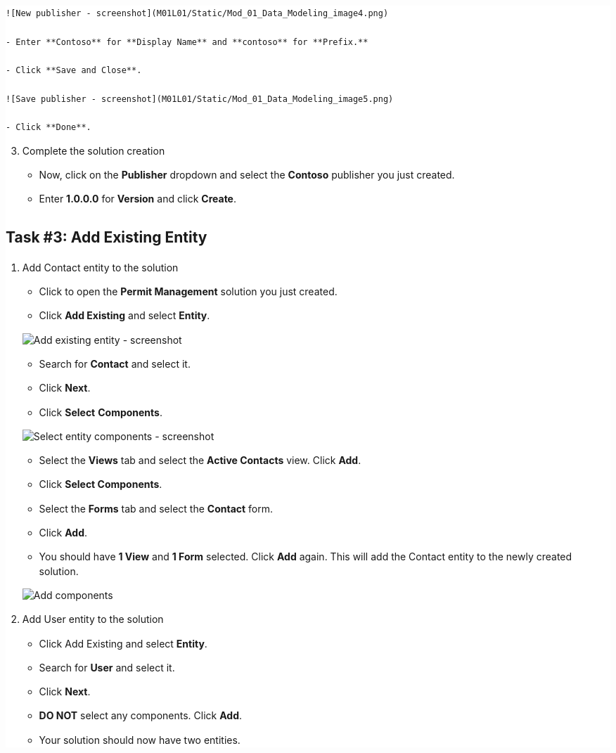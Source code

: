     ![New publisher - screenshot](M01L01/Static/Mod_01_Data_Modeling_image4.png)

	- Enter **Contoso** for **Display Name** and **contoso** for **Prefix.** 

	- Click **Save and Close**.

    ![Save publisher - screenshot](M01L01/Static/Mod_01_Data_Modeling_image5.png)

	- Click **Done**.

3. Complete the solution creation

	- Now, click on the **Publisher** dropdown and select the **Contoso** publisher you just created.

	- Enter **1.0.0.0** for **Version** and click **Create**.

 

## Task #3: Add Existing Entity

1. Add Contact entity to the solution

	- Click to open the **Permit Management** solution you just created.

	- Click **Add Existing** and select **Entity**.

    ![Add existing entity - screenshot](M01L01/Static/Mod_01_Data_Modeling_image6.png)

	- Search for **Contact** and select it.

	- Click **Next**.

	- Click **Select** **Components**.

    ![Select entity components - screenshot](M01L01/Static/Mod_01_Data_Modeling_image7.png)

	- Select the **Views** tab and select the **Active Contacts** view. Click **Add**.

	- Click **Select Components**.

	- Select the **Forms** tab and select the **Contact** form.

	- Click **Add**.

	- You should have **1 View** and **1 Form** selected. Click **Add** again. This will add the Contact entity to the newly created solution.

    ![Add components](M01L01/Static/Mod_01_Data_Modeling_image8.png)

2. Add User entity to the solution

	- Click Add Existing and select **Entity**.

	- Search for **User** and select it.

	- Click **Next**.

	- **DO NOT** select any components. Click **Add**.

	- Your solution should now have two entities.
